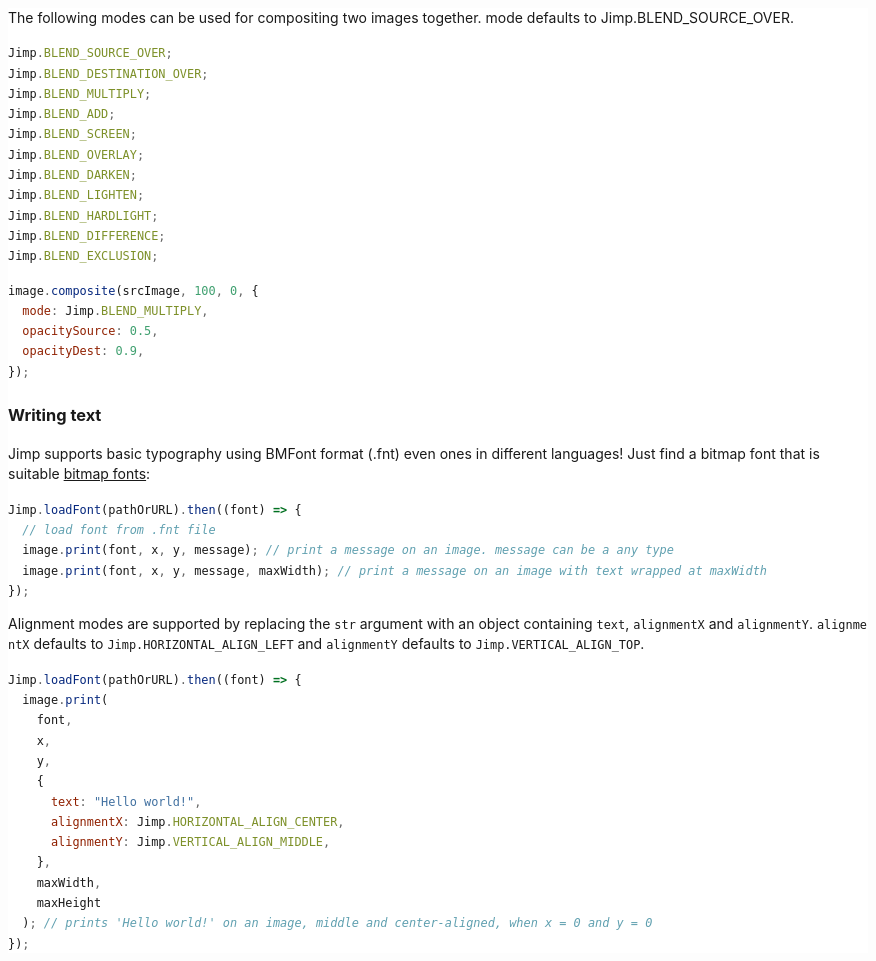 The following modes can be used for compositing two images together. mode defaults to Jimp.BLEND_SOURCE_OVER.

```js
Jimp.BLEND_SOURCE_OVER;
Jimp.BLEND_DESTINATION_OVER;
Jimp.BLEND_MULTIPLY;
Jimp.BLEND_ADD;
Jimp.BLEND_SCREEN;
Jimp.BLEND_OVERLAY;
Jimp.BLEND_DARKEN;
Jimp.BLEND_LIGHTEN;
Jimp.BLEND_HARDLIGHT;
Jimp.BLEND_DIFFERENCE;
Jimp.BLEND_EXCLUSION;
```

```js
image.composite(srcImage, 100, 0, {
  mode: Jimp.BLEND_MULTIPLY,
  opacitySource: 0.5,
  opacityDest: 0.9,
});
```

### Writing text

Jimp supports basic typography using BMFont format (.fnt) even ones in different languages! Just find a bitmap font that is suitable [bitmap fonts](https://en.wikipedia.org/wiki/Bitmap_fonts):

```js
Jimp.loadFont(pathOrURL).then((font) => {
  // load font from .fnt file
  image.print(font, x, y, message); // print a message on an image. message can be a any type
  image.print(font, x, y, message, maxWidth); // print a message on an image with text wrapped at maxWidth
});
```

Alignment modes are supported by replacing the `str` argument with an object containing `text`, `alignmentX` and `alignmentY`. `alignmentX` defaults to `Jimp.HORIZONTAL_ALIGN_LEFT` and `alignmentY` defaults to `Jimp.VERTICAL_ALIGN_TOP`.

```js
Jimp.loadFont(pathOrURL).then((font) => {
  image.print(
    font,
    x,
    y,
    {
      text: "Hello world!",
      alignmentX: Jimp.HORIZONTAL_ALIGN_CENTER,
      alignmentY: Jimp.VERTICAL_ALIGN_MIDDLE,
    },
    maxWidth,
    maxHeight
  ); // prints 'Hello world!' on an image, middle and center-aligned, when x = 0 and y = 0
});
```
